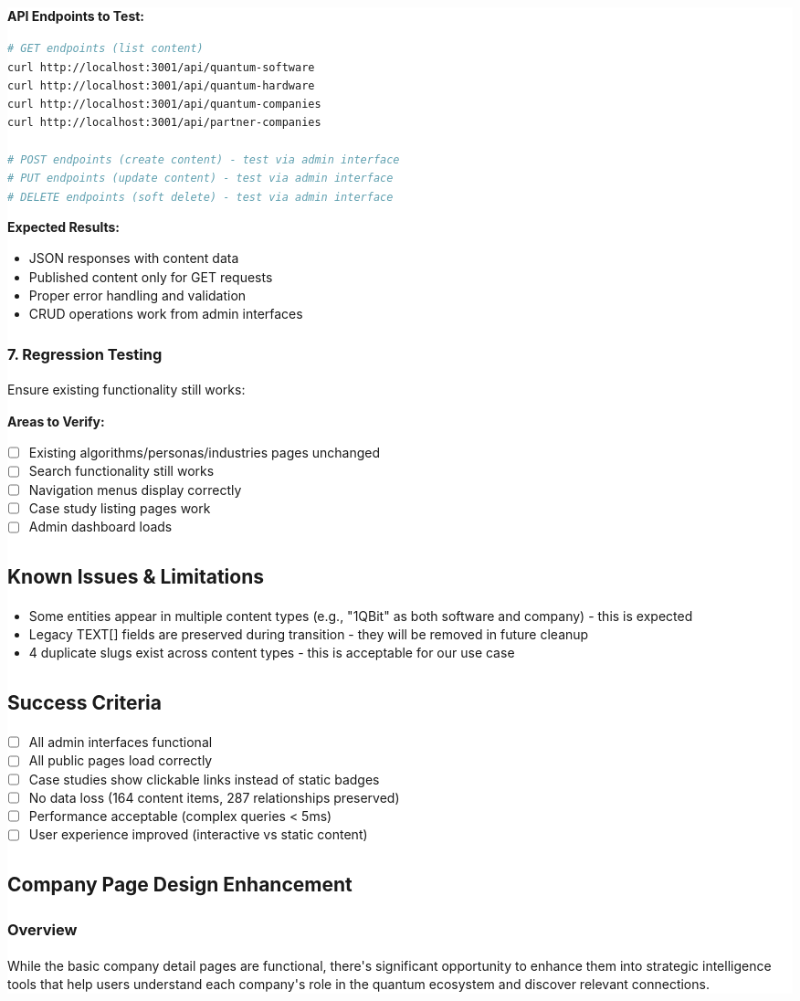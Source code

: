 **API Endpoints to Test:**
```bash
# GET endpoints (list content)
curl http://localhost:3001/api/quantum-software
curl http://localhost:3001/api/quantum-hardware
curl http://localhost:3001/api/quantum-companies
curl http://localhost:3001/api/partner-companies

# POST endpoints (create content) - test via admin interface
# PUT endpoints (update content) - test via admin interface  
# DELETE endpoints (soft delete) - test via admin interface
```

**Expected Results:**
- JSON responses with content data
- Published content only for GET requests
- Proper error handling and validation
- CRUD operations work from admin interfaces

### 7. Regression Testing
Ensure existing functionality still works:

**Areas to Verify:**
- [ ] Existing algorithms/personas/industries pages unchanged
- [ ] Search functionality still works
- [ ] Navigation menus display correctly
- [ ] Case study listing pages work
- [ ] Admin dashboard loads

## Known Issues & Limitations
- Some entities appear in multiple content types (e.g., "1QBit" as both software and company) - this is expected
- Legacy TEXT[] fields are preserved during transition - they will be removed in future cleanup
- 4 duplicate slugs exist across content types - this is acceptable for our use case

## Success Criteria
- [ ] All admin interfaces functional
- [ ] All public pages load correctly
- [ ] Case studies show clickable links instead of static badges  
- [ ] No data loss (164 content items, 287 relationships preserved)
- [ ] Performance acceptable (complex queries < 5ms)
- [ ] User experience improved (interactive vs static content)

## Company Page Design Enhancement

### Overview
While the basic company detail pages are functional, there's significant opportunity to enhance them into strategic intelligence tools that help users understand each company's role in the quantum ecosystem and discover relevant connections.
